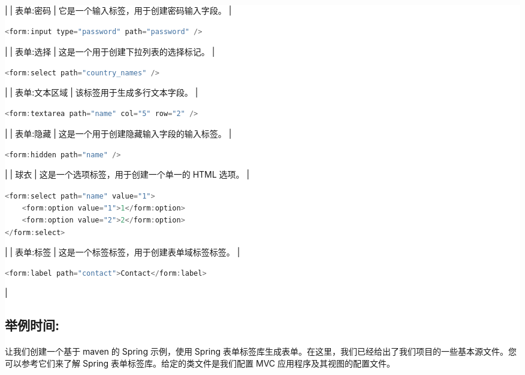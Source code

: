  |
| 表单:密码 | 它是一个输入标签，用于创建密码输入字段。 | 

```java
<form:input type="password" path="password" />
```

 |
| 表单:选择 | 这是一个用于创建下拉列表的选择标记。 | 

```java
<form:select path="country_names" />
```

 |
| 表单:文本区域 | 该标签用于生成多行文本字段。 | 

```java
<form:textarea path="name" col="5" row="2" />
```

 |
| 表单:隐藏 | 这是一个用于创建隐藏输入字段的输入标签。 | 

```java
<form:hidden path="name" />
```

 |
| 球衣 | 这是一个选项标签，用于创建一个单一的 HTML 选项。 | 

```java
<form:select path="name" value="1">
    <form:option value="1">1</form:option>
	<form:option value="2">2</form:option>
</form:select>
```

 |
| 表单:标签 | 这是一个标签标签，用于创建表单域标签标签。 | 

```java
<form:label path="contact">Contact</form:label>
```

 |

## 举例时间:

让我们创建一个基于 maven 的 Spring 示例，使用 Spring 表单标签库生成表单。在这里，我们已经给出了我们项目的一些基本源文件。您可以参考它们来了解 Spring 表单标签库。给定的类文件是我们配置 MVC 应用程序及其视图的配置文件。
